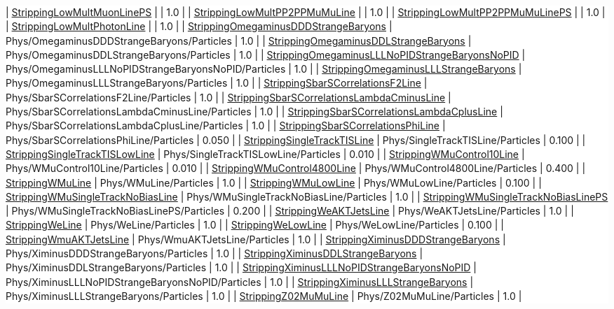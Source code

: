 | [StrippingLowMultMuonLinePS](stripping21-lowmultmuonlineps)                                                                   |                                                                   | 1.0   |
| [StrippingLowMultPP2PPMuMuLine](stripping21-lowmultpp2ppmumuline)                                                             |                                                                   | 1.0   |
| [StrippingLowMultPP2PPMuMuLinePS](stripping21-lowmultpp2ppmumulineps)                                                         |                                                                   | 1.0   |
| [StrippingLowMultPhotonLine](stripping21-lowmultphotonline)                                                                   |                                                                   | 1.0   |
| [StrippingOmegaminusDDDStrangeBaryons](stripping21-omegaminusdddstrangebaryons)                                               | Phys/OmegaminusDDDStrangeBaryons/Particles                        | 1.0   |
| [StrippingOmegaminusDDLStrangeBaryons](stripping21-omegaminusddlstrangebaryons)                                               | Phys/OmegaminusDDLStrangeBaryons/Particles                        | 1.0   |
| [StrippingOmegaminusLLLNoPIDStrangeBaryonsNoPID](stripping21-omegaminuslllnopidstrangebaryonsnopid)                           | Phys/OmegaminusLLLNoPIDStrangeBaryonsNoPID/Particles              | 1.0   |
| [StrippingOmegaminusLLLStrangeBaryons](stripping21-omegaminuslllstrangebaryons)                                               | Phys/OmegaminusLLLStrangeBaryons/Particles                        | 1.0   |
| [StrippingSbarSCorrelationsF2Line](stripping21-sbarscorrelationsf2line)                                                       | Phys/SbarSCorrelationsF2Line/Particles                            | 1.0   |
| [StrippingSbarSCorrelationsLambdaCminusLine](stripping21-sbarscorrelationslambdacminusline)                                   | Phys/SbarSCorrelationsLambdaCminusLine/Particles                  | 1.0   |
| [StrippingSbarSCorrelationsLambdaCplusLine](stripping21-sbarscorrelationslambdacplusline)                                     | Phys/SbarSCorrelationsLambdaCplusLine/Particles                   | 1.0   |
| [StrippingSbarSCorrelationsPhiLine](stripping21-sbarscorrelationsphiline)                                                     | Phys/SbarSCorrelationsPhiLine/Particles                           | 0.050 |
| [StrippingSingleTrackTISLine](stripping21-singletracktisline)                                                                 | Phys/SingleTrackTISLine/Particles                                 | 0.100 |
| [StrippingSingleTrackTISLowLine](stripping21-singletracktislowline)                                                           | Phys/SingleTrackTISLowLine/Particles                              | 0.010 |
| [StrippingWMuControl10Line](stripping21-wmucontrol10line)                                                                     | Phys/WMuControl10Line/Particles                                   | 0.010 |
| [StrippingWMuControl4800Line](stripping21-wmucontrol4800line)                                                                 | Phys/WMuControl4800Line/Particles                                 | 0.400 |
| [StrippingWMuLine](stripping21-wmuline)                                                                                       | Phys/WMuLine/Particles                                            | 1.0   |
| [StrippingWMuLowLine](stripping21-wmulowline)                                                                                 | Phys/WMuLowLine/Particles                                         | 0.100 |
| [StrippingWMuSingleTrackNoBiasLine](stripping21-wmusingletracknobiasline)                                                     | Phys/WMuSingleTrackNoBiasLine/Particles                           | 1.0   |
| [StrippingWMuSingleTrackNoBiasLinePS](stripping21-wmusingletracknobiaslineps)                                                 | Phys/WMuSingleTrackNoBiasLinePS/Particles                         | 0.200 |
| [StrippingWeAKTJetsLine](stripping21-weaktjetsline)                                                                           | Phys/WeAKTJetsLine/Particles                                      | 1.0   |
| [StrippingWeLine](stripping21-weline)                                                                                         | Phys/WeLine/Particles                                             | 1.0   |
| [StrippingWeLowLine](stripping21-welowline)                                                                                   | Phys/WeLowLine/Particles                                          | 0.100 |
| [StrippingWmuAKTJetsLine](stripping21-wmuaktjetsline)                                                                         | Phys/WmuAKTJetsLine/Particles                                     | 1.0   |
| [StrippingXiminusDDDStrangeBaryons](stripping21-ximinusdddstrangebaryons)                                                     | Phys/XiminusDDDStrangeBaryons/Particles                           | 1.0   |
| [StrippingXiminusDDLStrangeBaryons](stripping21-ximinusddlstrangebaryons)                                                     | Phys/XiminusDDLStrangeBaryons/Particles                           | 1.0   |
| [StrippingXiminusLLLNoPIDStrangeBaryonsNoPID](stripping21-ximinuslllnopidstrangebaryonsnopid)                                 | Phys/XiminusLLLNoPIDStrangeBaryonsNoPID/Particles                 | 1.0   |
| [StrippingXiminusLLLStrangeBaryons](stripping21-ximinuslllstrangebaryons)                                                     | Phys/XiminusLLLStrangeBaryons/Particles                           | 1.0   |
| [StrippingZ02MuMuLine](stripping21-z02mumuline)                                                                               | Phys/Z02MuMuLine/Particles                                        | 1.0   |